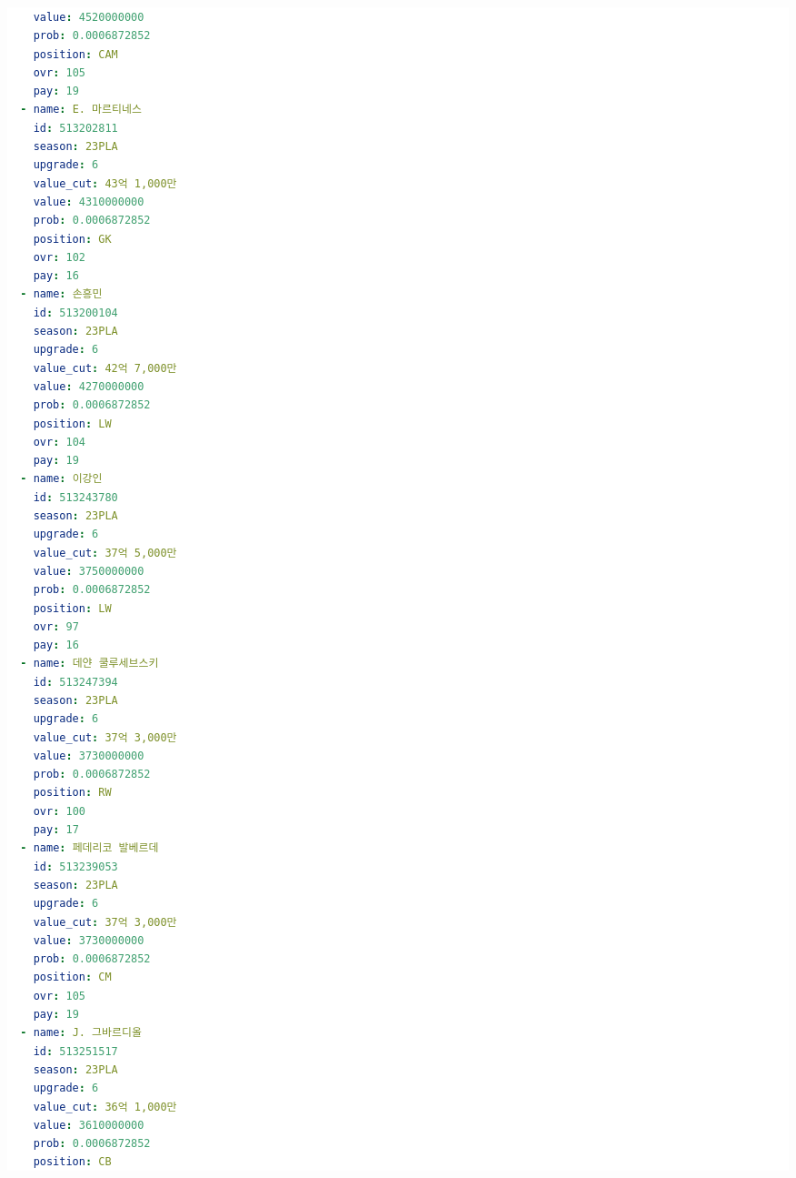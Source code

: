 ```yaml
    value: 4520000000
    prob: 0.0006872852
    position: CAM
    ovr: 105
    pay: 19
  - name: E. 마르티네스
    id: 513202811
    season: 23PLA
    upgrade: 6
    value_cut: 43억 1,000만
    value: 4310000000
    prob: 0.0006872852
    position: GK
    ovr: 102
    pay: 16
  - name: 손흥민
    id: 513200104
    season: 23PLA
    upgrade: 6
    value_cut: 42억 7,000만
    value: 4270000000
    prob: 0.0006872852
    position: LW
    ovr: 104
    pay: 19
  - name: 이강인
    id: 513243780
    season: 23PLA
    upgrade: 6
    value_cut: 37억 5,000만
    value: 3750000000
    prob: 0.0006872852
    position: LW
    ovr: 97
    pay: 16
  - name: 데얀 쿨루세브스키
    id: 513247394
    season: 23PLA
    upgrade: 6
    value_cut: 37억 3,000만
    value: 3730000000
    prob: 0.0006872852
    position: RW
    ovr: 100
    pay: 17
  - name: 페데리코 발베르데
    id: 513239053
    season: 23PLA
    upgrade: 6
    value_cut: 37억 3,000만
    value: 3730000000
    prob: 0.0006872852
    position: CM
    ovr: 105
    pay: 19
  - name: J. 그바르디올
    id: 513251517
    season: 23PLA
    upgrade: 6
    value_cut: 36억 1,000만
    value: 3610000000
    prob: 0.0006872852
    position: CB
```
